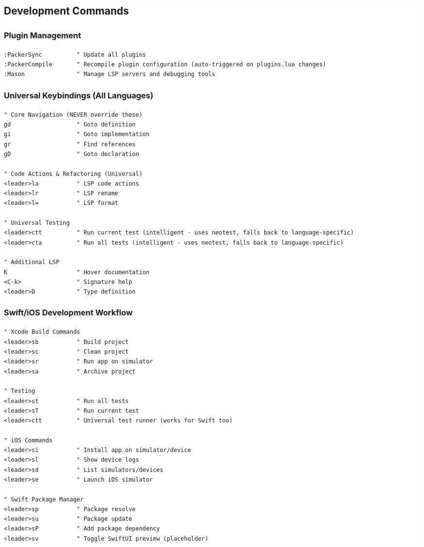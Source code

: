 ## Development Commands

### Plugin Management
```vim
:PackerSync          " Update all plugins
:PackerCompile       " Recompile plugin configuration (auto-triggered on plugins.lua changes)
:Mason               " Manage LSP servers and debugging tools
```

### Universal Keybindings (All Languages)
```vim
" Core Navigation (NEVER override these)
gd                   " Goto definition
gi                   " Goto implementation
gr                   " Find references
gD                   " Goto declaration

" Code Actions & Refactoring (Universal)
<leader>la           " LSP code actions
<leader>lr           " LSP rename
<leader>l=           " LSP format

" Universal Testing
<leader>ctt          " Run current test (intelligent - uses neotest, falls back to language-specific)
<leader>cta          " Run all tests (intelligent - uses neotest, falls back to language-specific)

" Additional LSP
K                    " Hover documentation
<C-k>                " Signature help
<leader>D            " Type definition
```

### Swift/iOS Development Workflow
```vim
" Xcode Build Commands
<leader>sb           " Build project
<leader>sc           " Clean project  
<leader>sr           " Run app on simulator
<leader>sa           " Archive project

" Testing
<leader>st           " Run all tests
<leader>sT           " Run current test
<leader>ctt          " Universal test runner (works for Swift too)

" iOS Commands
<leader>si           " Install app on simulator/device
<leader>sl           " Show device logs
<leader>sd           " List simulators/devices
<leader>se           " Launch iOS simulator

" Swift Package Manager
<leader>sp           " Package resolve
<leader>su           " Package update
<leader>sP           " Add package dependency
<leader>sv           " Toggle SwiftUI preview (placeholder)
```
